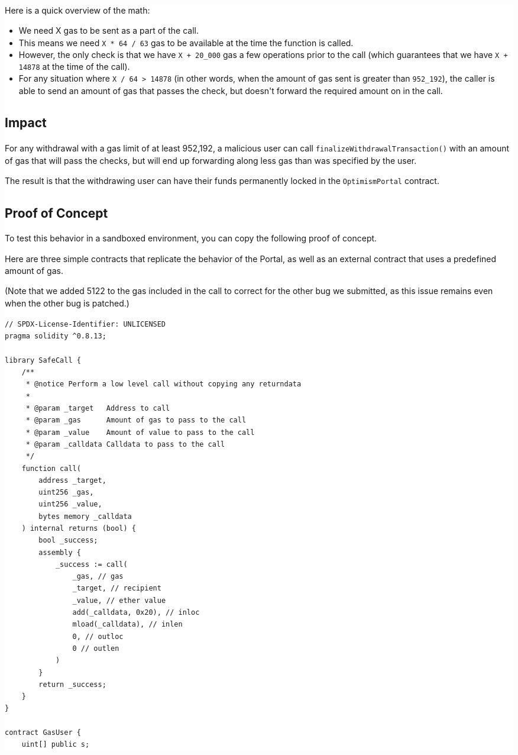 Here is a quick overview of the math:

- We need X gas to be sent as a part of the call.
- This means we need `X * 64 / 63` gas to be available at the time the function is called.
- However, the only check is that we have `X + 20_000` gas a few operations prior to the call (which guarantees that we have `X + 14878` at the time of the call).
- For any situation where `X / 64 > 14878` (in other words, when the amount of gas sent is greater than `952_192`), the caller is able to send an amount of gas that passes the check, but doesn't forward the required amount on in the call.

## Impact

For any withdrawal with a gas limit of at least 952,192, a malicious user can call `finalizeWithdrawalTransaction()` with an amount of gas that will pass the checks, but will end up forwarding along less gas than was specified by the user.

The result is that the withdrawing user can have their funds permanently locked in the `OptimismPortal` contract.

## Proof of Concept

To test this behavior in a sandboxed environment, you can copy the following proof of concept.

Here are three simple contracts that replicate the behavior of the Portal, as well as an external contract that uses a predefined amount of gas.

(Note that we added 5122 to the gas included in the call to correct for the other bug we submitted, as this issue remains even when the other bug is patched.)

```solidity
// SPDX-License-Identifier: UNLICENSED
pragma solidity ^0.8.13;

library SafeCall {
    /**
     * @notice Perform a low level call without copying any returndata
     *
     * @param _target   Address to call
     * @param _gas      Amount of gas to pass to the call
     * @param _value    Amount of value to pass to the call
     * @param _calldata Calldata to pass to the call
     */
    function call(
        address _target,
        uint256 _gas,
        uint256 _value,
        bytes memory _calldata
    ) internal returns (bool) {
        bool _success;
        assembly {
            _success := call(
                _gas, // gas
                _target, // recipient
                _value, // ether value
                add(_calldata, 0x20), // inloc
                mload(_calldata), // inlen
                0, // outloc
                0 // outlen
            )
        }
        return _success;
    }
}

contract GasUser {
    uint[] public s;
```